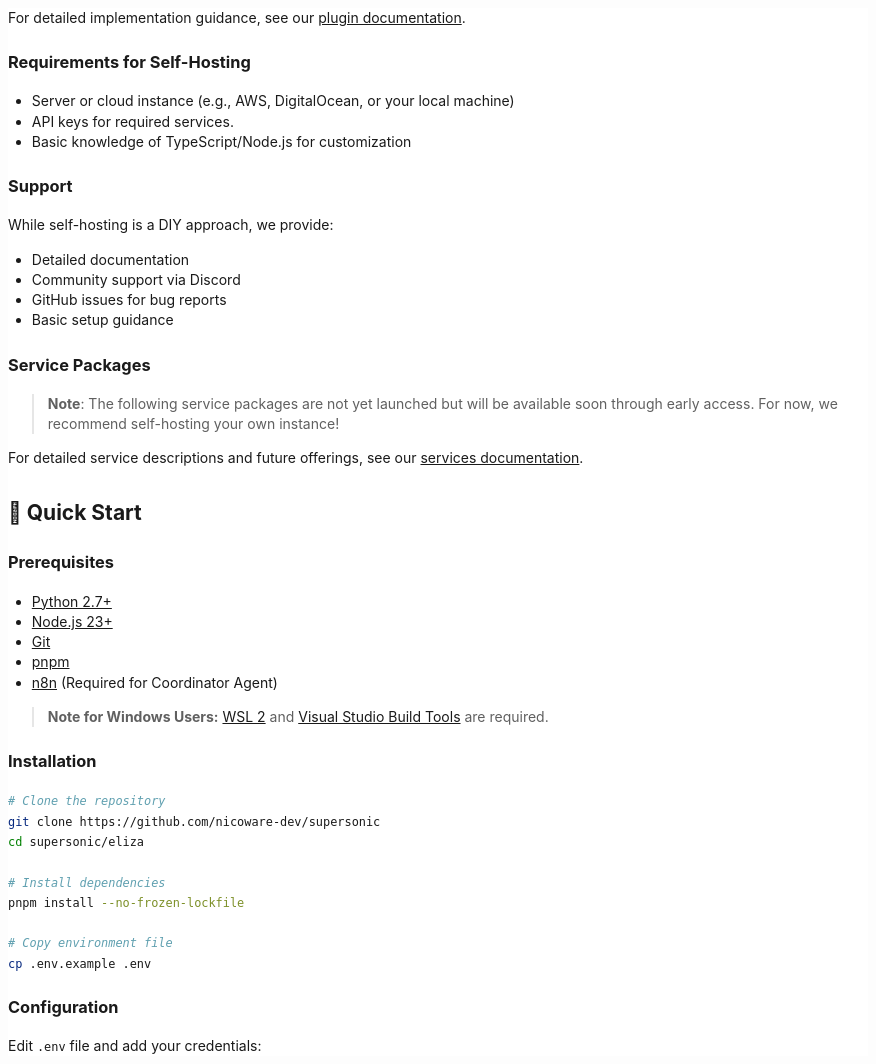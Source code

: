 For detailed implementation guidance, see our [plugin documentation](docs/plugin.md).

### Requirements for Self-Hosting
- Server or cloud instance (e.g., AWS, DigitalOcean, or your local machine)
- API keys for required services.
- Basic knowledge of TypeScript/Node.js for customization

### Support
While self-hosting is a DIY approach, we provide:
- Detailed documentation
- Community support via Discord
- GitHub issues for bug reports
- Basic setup guidance

### Service Packages

> **Note**: The following service packages are not yet launched but will be available soon through early access. For now, we recommend self-hosting your own instance!

For detailed service descriptions and future offerings, see our [services documentation](docs/services.md).

## 🚀 Quick Start

### Prerequisites

- [Python 2.7+](https://www.python.org/downloads/)
- [Node.js 23+](https://docs.npmjs.com/downloading-and-installing-node-js-and-npm)
- [Git](https://git-scm.com/downloads)
- [pnpm](https://pnpm.io/installation)
- [n8n](https://docs.n8n.io/getting-started/installation/) (Required for Coordinator Agent)

> **Note for Windows Users:** [WSL 2](https://learn.microsoft.com/en-us/windows/wsl/install-manual) and [Visual Studio Build Tools](https://visualstudio.microsoft.com/downloads/) are required.

### Installation

```bash
# Clone the repository
git clone https://github.com/nicoware-dev/supersonic
cd supersonic/eliza

# Install dependencies
pnpm install --no-frozen-lockfile

# Copy environment file
cp .env.example .env
```

### Configuration

Edit `.env` file and add your credentials:
